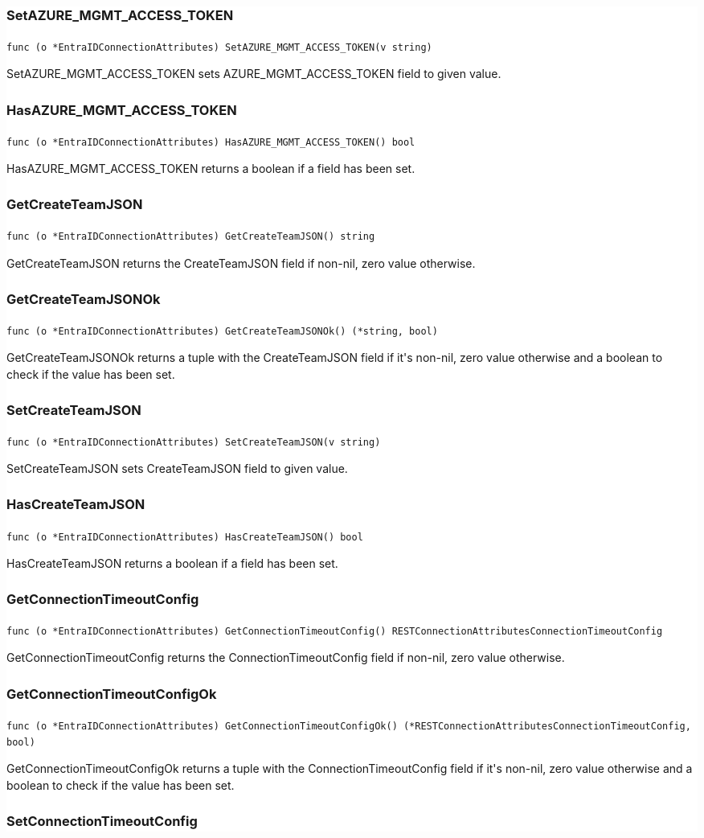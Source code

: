 ### SetAZURE_MGMT_ACCESS_TOKEN

`func (o *EntraIDConnectionAttributes) SetAZURE_MGMT_ACCESS_TOKEN(v string)`

SetAZURE_MGMT_ACCESS_TOKEN sets AZURE_MGMT_ACCESS_TOKEN field to given value.

### HasAZURE_MGMT_ACCESS_TOKEN

`func (o *EntraIDConnectionAttributes) HasAZURE_MGMT_ACCESS_TOKEN() bool`

HasAZURE_MGMT_ACCESS_TOKEN returns a boolean if a field has been set.

### GetCreateTeamJSON

`func (o *EntraIDConnectionAttributes) GetCreateTeamJSON() string`

GetCreateTeamJSON returns the CreateTeamJSON field if non-nil, zero value otherwise.

### GetCreateTeamJSONOk

`func (o *EntraIDConnectionAttributes) GetCreateTeamJSONOk() (*string, bool)`

GetCreateTeamJSONOk returns a tuple with the CreateTeamJSON field if it's non-nil, zero value otherwise
and a boolean to check if the value has been set.

### SetCreateTeamJSON

`func (o *EntraIDConnectionAttributes) SetCreateTeamJSON(v string)`

SetCreateTeamJSON sets CreateTeamJSON field to given value.

### HasCreateTeamJSON

`func (o *EntraIDConnectionAttributes) HasCreateTeamJSON() bool`

HasCreateTeamJSON returns a boolean if a field has been set.

### GetConnectionTimeoutConfig

`func (o *EntraIDConnectionAttributes) GetConnectionTimeoutConfig() RESTConnectionAttributesConnectionTimeoutConfig`

GetConnectionTimeoutConfig returns the ConnectionTimeoutConfig field if non-nil, zero value otherwise.

### GetConnectionTimeoutConfigOk

`func (o *EntraIDConnectionAttributes) GetConnectionTimeoutConfigOk() (*RESTConnectionAttributesConnectionTimeoutConfig, bool)`

GetConnectionTimeoutConfigOk returns a tuple with the ConnectionTimeoutConfig field if it's non-nil, zero value otherwise
and a boolean to check if the value has been set.

### SetConnectionTimeoutConfig
